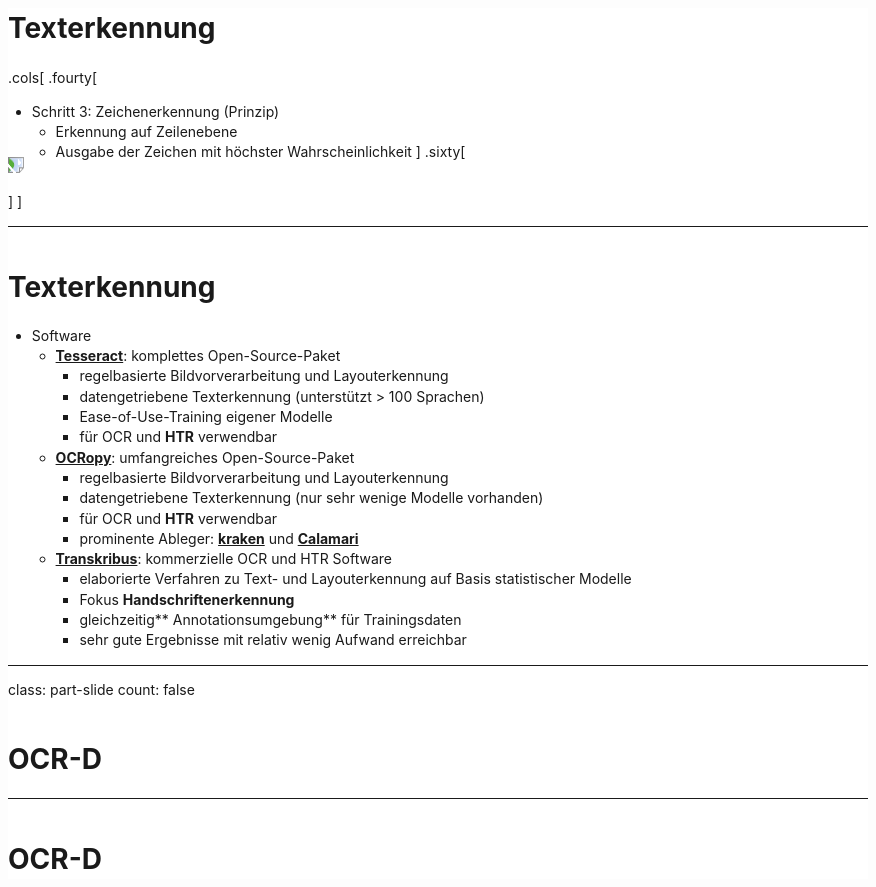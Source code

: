 
# Texterkennung

.cols[
.fourty[
- Schritt 3: Zeichenerkennung (Prinzip)
    + Erkennung auf Zeilenebene
    + Ausgabe der Zeichen mit höchster Wahrscheinlichkeit
]
.sixty[
<p style="margin-top:-20px">
<img src="https://files.gitter.im/5b97ae51d73408ce4fa7b1ee/LYSx/lstm-fraktur-arrows.png" width="650px" style="transform:rotate(90deg);"/>
</p>
]
]

---

# Texterkennung

- Software
    + [**Tesseract**](https://github.com/tesseract-ocr/tesseract): komplettes Open-Source-Paket
        * regelbasierte Bildvorverarbeitung und Layouterkennung
        * datengetriebene Texterkennung (unterstützt > 100 Sprachen)
        * Ease-of-Use-Training eigener Modelle
        * für OCR und **HTR** verwendbar
    + [**OCRopy**](https://github.com/ocropus/ocropy): umfangreiches Open-Source-Paket
        * regelbasierte Bildvorverarbeitung und Layouterkennung
        * datengetriebene Texterkennung (nur sehr wenige Modelle vorhanden)
        * für OCR und **HTR** verwendbar
        * prominente Ableger: [**kraken**](https://kraken.re) und [**Calamari**](https://github.com/Calamari-OCR/calamari)
    + [**Transkribus**](https://readcoop.eu/transkribus/?sc=Transkribus): kommerzielle OCR und HTR Software
        * elaborierte Verfahren zu Text- und Layouterkennung auf Basis statistischer Modelle
        * Fokus **Handschriftenerkennung**
        * gleichzeitig** Annotationsumgebung** für Trainingsdaten
        * sehr gute Ergebnisse mit relativ wenig Aufwand erreichbar

---

class: part-slide
count: false

# OCR-D

---

# OCR-D
